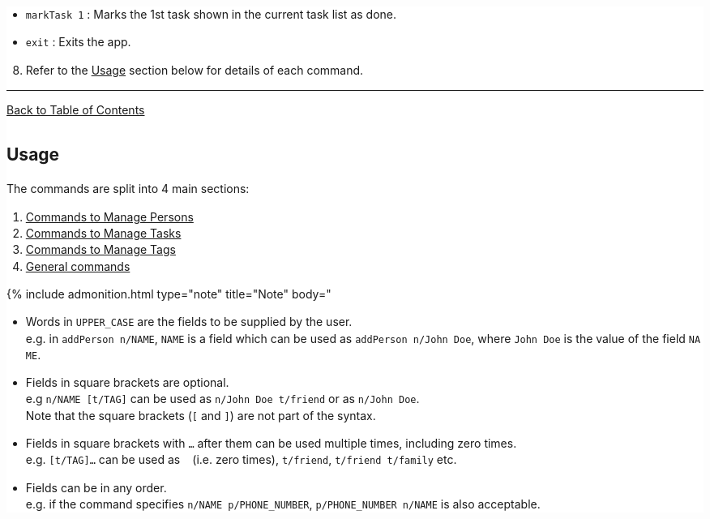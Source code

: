    - `markTask 1` : Marks the 1st task shown in the current task list as done.

   - `exit` : Exits the app.

8. Refer to the [Usage](#usage) section below for details of each command.

---

<div style="page-break-after: always;"></div>

[Back to Table of Contents](#table-of-contents)

## Usage

The commands are split into 4 main sections:

1. [Commands to Manage Persons](#1-commands-to-manage-persons)
2. [Commands to Manage Tasks](#2-commands-to-manage-tasks)
3. [Commands to Manage Tags](#3-commands-to-manage-tags)
4. [General commands](#4-general-commands)

{% include admonition.html type="note" title="Note" body="

<ul>
  <li>
    <p>
      Words in <code>UPPER_CASE</code> are the fields to be supplied by the user.<br>
      e.g. in <code>addPerson n/NAME</code>, <code>NAME</code> is a field which can be used as <code>addPerson n/John Doe</code>, where <code>John Doe</code> is the value of the field <code>NAME</code>. <br>
    </p>
  </li>

  <li>
    <p>
      Fields in square brackets are optional.<br>
      e.g <code>n/NAME [t/TAG]</code> can be used as <code>n/John Doe t/friend</code> or as <code>n/John Doe</code>.<br>
      Note that the square brackets (<code>[</code> and <code>]</code>) are not part of the syntax.
    </p>
  </li>

  <li>
    <p>
      Fields in square brackets with <code>…</code> after them can be used multiple times, including zero times.<br>
      e.g. <code>[t/TAG]…​</code> can be used as <code> </code> (i.e. zero times), <code>t/friend</code>, <code>t/friend t/family</code> etc.
    </p>
  </li>

  <li>
    <p>
      Fields can be in any order.<br>
      e.g. if the command specifies <code>n/NAME p/PHONE_NUMBER</code>, <code>p/PHONE_NUMBER n/NAME</code> is also acceptable.
    </p>
  </li>
